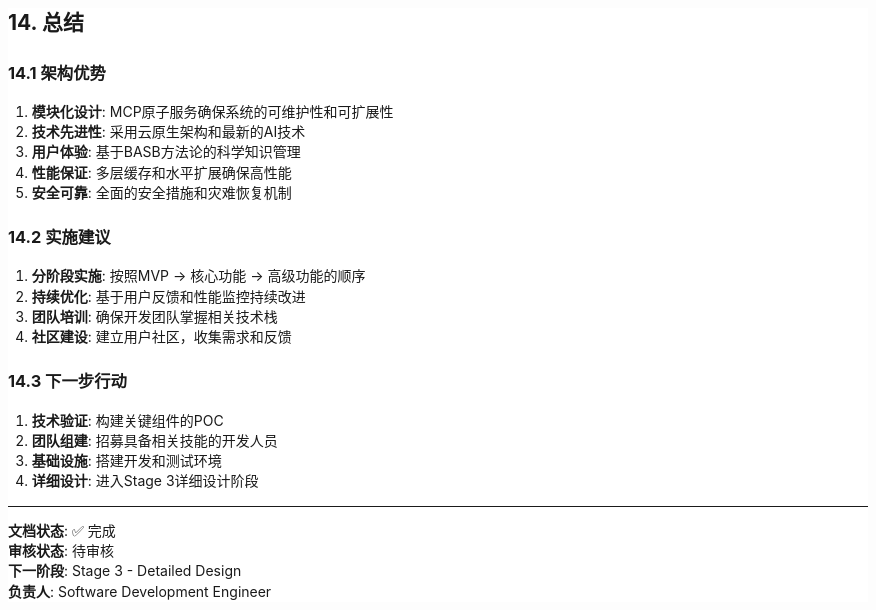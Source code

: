 ## 14. 总结

### 14.1 架构优势

1. **模块化设计**: MCP原子服务确保系统的可维护性和可扩展性
2. **技术先进性**: 采用云原生架构和最新的AI技术
3. **用户体验**: 基于BASB方法论的科学知识管理
4. **性能保证**: 多层缓存和水平扩展确保高性能
5. **安全可靠**: 全面的安全措施和灾难恢复机制

### 14.2 实施建议

1. **分阶段实施**: 按照MVP -> 核心功能 -> 高级功能的顺序
2. **持续优化**: 基于用户反馈和性能监控持续改进
3. **团队培训**: 确保开发团队掌握相关技术栈
4. **社区建设**: 建立用户社区，收集需求和反馈

### 14.3 下一步行动

1. **技术验证**: 构建关键组件的POC
2. **团队组建**: 招募具备相关技能的开发人员
3. **基础设施**: 搭建开发和测试环境
4. **详细设计**: 进入Stage 3详细设计阶段

---

**文档状态**: ✅ 完成  
**审核状态**: 待审核  
**下一阶段**: Stage 3 - Detailed Design  
**负责人**: Software Development Engineer
